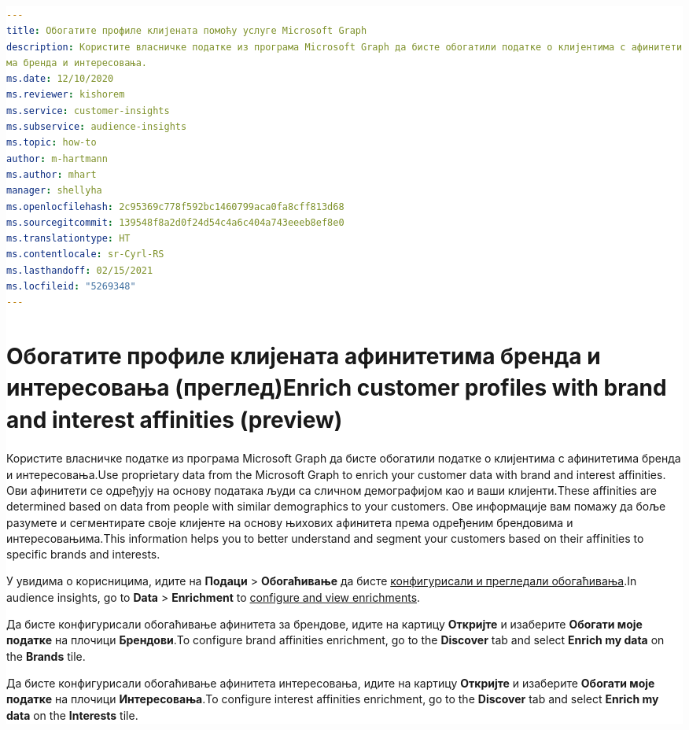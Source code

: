 ```yaml
---
title: Обогатите профиле клијената помоћу услуге Microsoft Graph
description: Користите власничке податке из програма Microsoft Graph да бисте обогатили податке о клијентима с афинитетима бренда и интересовања.
ms.date: 12/10/2020
ms.reviewer: kishorem
ms.service: customer-insights
ms.subservice: audience-insights
ms.topic: how-to
author: m-hartmann
ms.author: mhart
manager: shellyha
ms.openlocfilehash: 2c95369c778f592bc1460799aca0fa8cff813d68
ms.sourcegitcommit: 139548f8a2d0f24d54c4a6c404a743eeeb8ef8e0
ms.translationtype: HT
ms.contentlocale: sr-Cyrl-RS
ms.lasthandoff: 02/15/2021
ms.locfileid: "5269348"
---
```

# <a name="enrich-customer-profiles-with-brand-and-interest-affinities-preview"></a><span data-ttu-id="a76b2-103">Обогатите профиле клијената афинитетима бренда и интересовања (преглед)</span><span class="sxs-lookup"><span data-stu-id="a76b2-103">Enrich customer profiles with brand and interest affinities (preview)</span></span>

<span data-ttu-id="a76b2-104">Користите власничке податке из програма Microsoft Graph да бисте обогатили податке о клијентима с афинитетима бренда и интересовања.</span><span class="sxs-lookup"><span data-stu-id="a76b2-104">Use proprietary data from the Microsoft Graph to enrich your customer data with brand and interest affinities.</span></span> <span data-ttu-id="a76b2-105">Ови афинитети се одређују на основу података људи са сличном демографијом као и ваши клијенти.</span><span class="sxs-lookup"><span data-stu-id="a76b2-105">These affinities are determined based on data from people with similar demographics to your customers.</span></span> <span data-ttu-id="a76b2-106">Ове информације вам помажу да боље разумете и сегментирате своје клијенте на основу њихових афинитета према одређеним брендовима и интересовањима.</span><span class="sxs-lookup"><span data-stu-id="a76b2-106">This information helps you to better understand and segment your customers based on their affinities to specific brands and interests.</span></span>

<span data-ttu-id="a76b2-107">У увидима о корисницима, идите на **Подаци** > **Обогаћивање** да бисте [конфигурисали и прегледали обогаћивања](enrichment-hub.md).</span><span class="sxs-lookup"><span data-stu-id="a76b2-107">In audience insights, go to **Data** > **Enrichment** to [configure and view enrichments](enrichment-hub.md).</span></span>

<span data-ttu-id="a76b2-108">Да бисте конфигурисали обогаћивање афинитета за брендове, идите на картицу **Откријте** и изаберите **Обогати моје податке** на плочици **Брендови**.</span><span class="sxs-lookup"><span data-stu-id="a76b2-108">To configure brand affinities enrichment, go to the **Discover** tab and select **Enrich my data** on the **Brands** tile.</span></span>

<span data-ttu-id="a76b2-109">Да бисте конфигурисали обогаћивање афинитета интересовања, идите на картицу **Откријте** и изаберите **Обогати моје податке** на плочици **Интересовања**.</span><span class="sxs-lookup"><span data-stu-id="a76b2-109">To configure interest affinities enrichment, go to the **Discover** tab and select **Enrich my data** on the **Interests** tile.</span></span>
